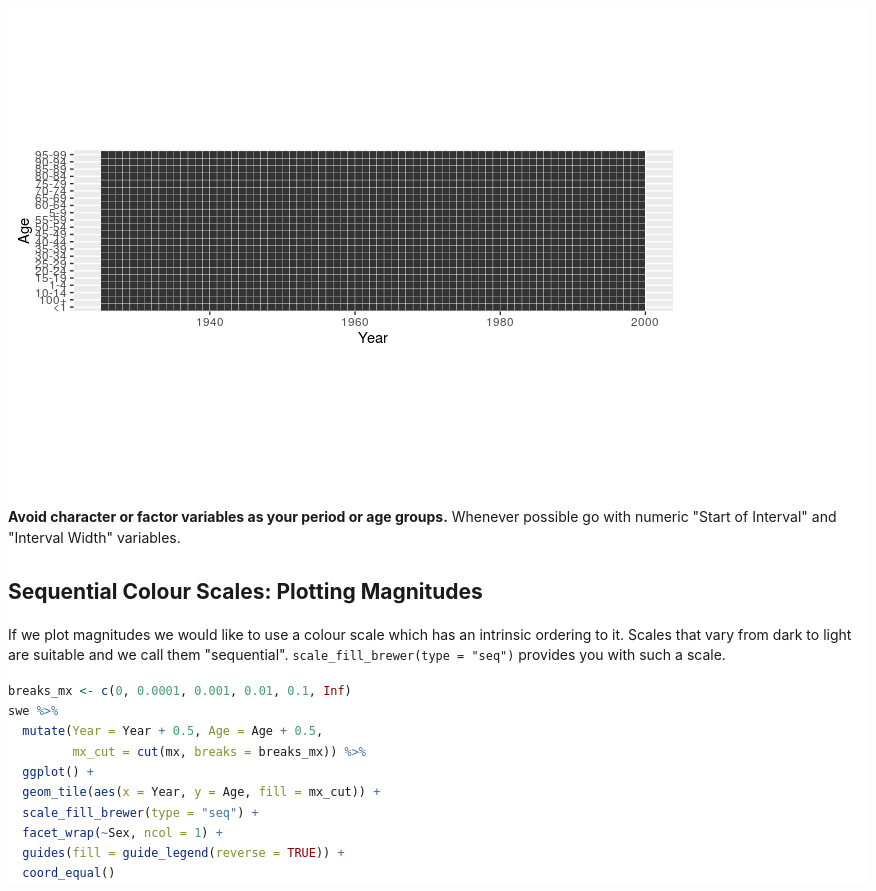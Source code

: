 ![](2016-02-23-session4-scales2_files/figure-markdown_github/unnamed-chunk-10-1.png)

**Avoid character or factor variables as your period or age groups.** Whenever possible go with numeric "Start of Interval" and "Interval Width" variables.

Sequential Colour Scales: Plotting Magnitudes
---------------------------------------------

If we plot magnitudes we would like to use a colour scale which has an intrinsic ordering to it. Scales that vary from dark to light are suitable and we call them "sequential". `scale_fill_brewer(type = "seq")` provides you with such a scale.

``` r
breaks_mx <- c(0, 0.0001, 0.001, 0.01, 0.1, Inf)
swe %>%
  mutate(Year = Year + 0.5, Age = Age + 0.5,
         mx_cut = cut(mx, breaks = breaks_mx)) %>%
  ggplot() +
  geom_tile(aes(x = Year, y = Age, fill = mx_cut)) +
  scale_fill_brewer(type = "seq") +
  facet_wrap(~Sex, ncol = 1) +
  guides(fill = guide_legend(reverse = TRUE)) +
  coord_equal()
```
